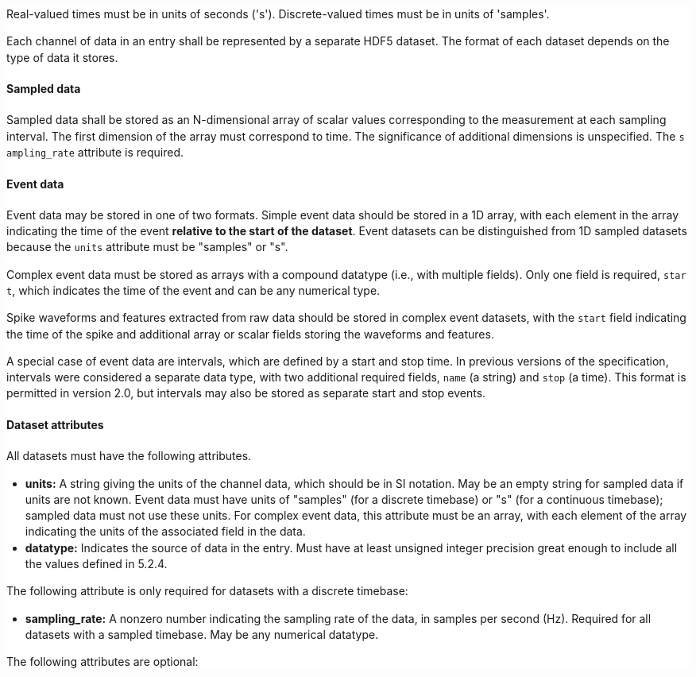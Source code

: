 Real-valued times must be in units of seconds ('s'). Discrete-valued times must be in
units of 'samples'.

Each channel of data in an entry shall be represented by a separate HDF5
dataset. The format of each dataset depends on the type of data it stores.

#### Sampled data

Sampled data shall be stored as an N-dimensional array of scalar values
corresponding to the measurement at each sampling interval. The first dimension
of the array must correspond to time. The significance of additional dimensions
is unspecified. The `sampling_rate` attribute is required.

#### Event data

Event data may be stored in one of two formats. Simple event data should be
stored in a 1D array, with each element in the array indicating the time of the
event **relative to the start of the dataset**. Event datasets can be
distinguished from 1D sampled datasets because the `units` attribute must be
"samples" or "s".

Complex event data must be stored as arrays with a compound datatype (i.e., with
multiple fields). Only one field is required, `start`, which indicates the time
of the event and can be any numerical type.

Spike waveforms and features extracted from raw data should be stored in complex
event datasets, with the `start` field indicating the time of the spike and
additional array or scalar fields storing the waveforms and features.

A special case of event data are intervals, which are defined by a start and
stop time. In previous versions of the specification, intervals were considered
a separate data type, with two additional required fields, `name` (a string) and
`stop` (a time). This format is permitted in version 2.0, but intervals may also
be stored as separate start and stop events.

#### Dataset attributes

All datasets must have the following attributes.

- **units:** A string giving the units of the channel data, which should be in
  SI notation. May be an empty string for sampled data if units are not known.
  Event data must have units of "samples" (for a discrete timebase) or "s" (for
  a continuous timebase); sampled data must not use these units. For complex
  event data, this attribute must be an array, with each element of the array
  indicating the units of the associated field in the data.
- **datatype:** Indicates the source of data in the entry. Must have at least
  unsigned integer precision great enough to include all the values defined in
  5.2.4.

The following attribute is only required for datasets with a discrete timebase:

- **sampling\_rate:** A nonzero number indicating the sampling rate of the data,
  in samples per second (Hz). Required for all datasets with a sampled timebase.
  May be any numerical datatype.

The following attributes are optional:
